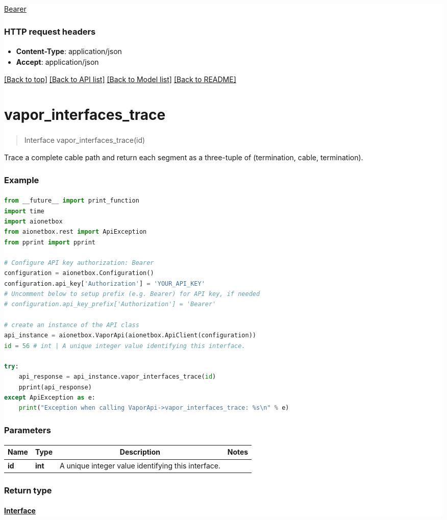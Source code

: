 [Bearer](../README.md#Bearer)

### HTTP request headers

 - **Content-Type**: application/json
 - **Accept**: application/json

[[Back to top]](#) [[Back to API list]](../README.md#documentation-for-api-endpoints) [[Back to Model list]](../README.md#documentation-for-models) [[Back to README]](../README.md)

# **vapor_interfaces_trace**
> Interface vapor_interfaces_trace(id)



Trace a complete cable path and return each segment as a three-tuple of (termination, cable, termination).

### Example
```python
from __future__ import print_function
import time
import aionetbox
from aionetbox.rest import ApiException
from pprint import pprint

# Configure API key authorization: Bearer
configuration = aionetbox.Configuration()
configuration.api_key['Authorization'] = 'YOUR_API_KEY'
# Uncomment below to setup prefix (e.g. Bearer) for API key, if needed
# configuration.api_key_prefix['Authorization'] = 'Bearer'

# create an instance of the API class
api_instance = aionetbox.VaporApi(aionetbox.ApiClient(configuration))
id = 56 # int | A unique integer value identifying this interface.

try:
    api_response = api_instance.vapor_interfaces_trace(id)
    pprint(api_response)
except ApiException as e:
    print("Exception when calling VaporApi->vapor_interfaces_trace: %s\n" % e)
```

### Parameters

Name | Type | Description  | Notes
------------- | ------------- | ------------- | -------------
 **id** | **int**| A unique integer value identifying this interface. | 

### Return type

[**Interface**](Interface.md)
